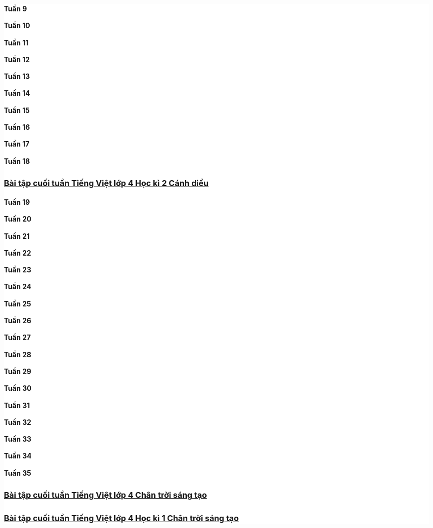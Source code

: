 **Tuần 9**

**Tuần 10**

**Tuần 11**

**Tuần 12**

**Tuần 13**

**Tuần 14**

**Tuần 15**

**Tuần 16**

**Tuần 17**

**Tuần 18**

### [**Bài tập cuối tuần Tiếng Việt lớp 4 Học kì 2 Cánh diều**](https://vietjack.com/bai-tap-cuoi-tuan-lop-4/bai-tap-cuoi-tuan-tieng-viet-lop-4-hoc-ki-2-canh-dieu.jsp)

**Tuần 19**

**Tuần 20**

**Tuần 21**

**Tuần 22**

**Tuần 23**

**Tuần 24**

**Tuần 25**

**Tuần 26**

**Tuần 27**

**Tuần 28**

**Tuần 29**

**Tuần 30**

**Tuần 31**

**Tuần 32**

**Tuần 33**

**Tuần 34**

**Tuần 35**

### [**Bài tập cuối tuần Tiếng Việt lớp 4 Chân trời sáng tạo**](https://vietjack.com/de-kiem-tra-lop-4/bai-tap-cuoi-tuan-tieng-viet-lop-4-chan-troi-sang-tao.jsp)

### [**Bài tập cuối tuần Tiếng Việt lớp 4 Học kì 1 Chân trời sáng tạo**](https://vietjack.com/bai-tap-cuoi-tuan-lop-4/bai-tap-cuoi-tuan-tieng-viet-lop-4-hoc-ki-1-chan-troi.jsp)

